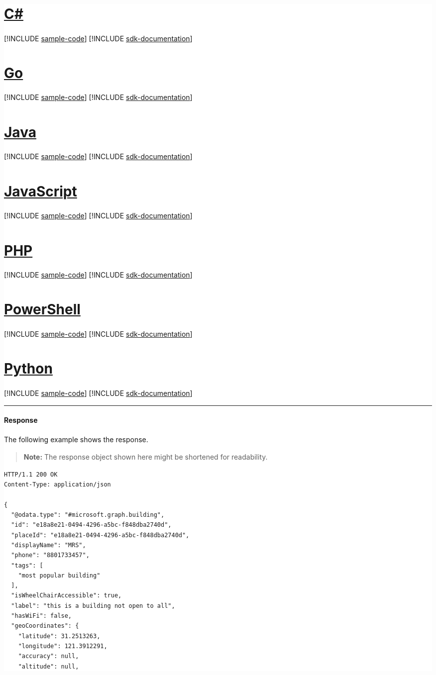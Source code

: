 # [C#](#tab/csharp)
[!INCLUDE [sample-code](../includes/snippets/csharp/update-building-csharp-snippets.md)]
[!INCLUDE [sdk-documentation](../includes/snippets/snippets-sdk-documentation-link.md)]

# [Go](#tab/go)
[!INCLUDE [sample-code](../includes/snippets/go/update-building-go-snippets.md)]
[!INCLUDE [sdk-documentation](../includes/snippets/snippets-sdk-documentation-link.md)]

# [Java](#tab/java)
[!INCLUDE [sample-code](../includes/snippets/java/update-building-java-snippets.md)]
[!INCLUDE [sdk-documentation](../includes/snippets/snippets-sdk-documentation-link.md)]

# [JavaScript](#tab/javascript)
[!INCLUDE [sample-code](../includes/snippets/javascript/update-building-javascript-snippets.md)]
[!INCLUDE [sdk-documentation](../includes/snippets/snippets-sdk-documentation-link.md)]

# [PHP](#tab/php)
[!INCLUDE [sample-code](../includes/snippets/php/update-building-php-snippets.md)]
[!INCLUDE [sdk-documentation](../includes/snippets/snippets-sdk-documentation-link.md)]

# [PowerShell](#tab/powershell)
[!INCLUDE [sample-code](../includes/snippets/powershell/update-building-powershell-snippets.md)]
[!INCLUDE [sdk-documentation](../includes/snippets/snippets-sdk-documentation-link.md)]

# [Python](#tab/python)
[!INCLUDE [sample-code](../includes/snippets/python/update-building-python-snippets.md)]
[!INCLUDE [sdk-documentation](../includes/snippets/snippets-sdk-documentation-link.md)]

---

#### Response

The following example shows the response.

>**Note:** The response object shown here might be shortened for readability.

```http
HTTP/1.1 200 OK
Content-Type: application/json

{
  "@odata.type": "#microsoft.graph.building",
  "id": "e18a8e21-0494-4296-a5bc-f848dba2740d",
  "placeId": "e18a8e21-0494-4296-a5bc-f848dba2740d",
  "displayName": "MRS",
  "phone": "8801733457",
  "tags": [
    "most popular building"
  ],
  "isWheelChairAccessible": true,
  "label": "this is a building not open to all",
  "hasWiFi": false,
  "geoCoordinates": {
    "latitude": 31.2513263,
    "longitude": 121.3912291,
    "accuracy": null,
    "altitude": null,
```